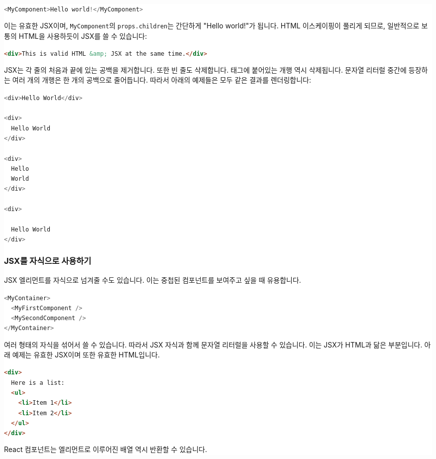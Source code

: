 ```js
<MyComponent>Hello world!</MyComponent>
```

이는 유효한 JSX이며, `MyComponent`의 `props.children`는 간단하게 "Hello world!"가 됩니다. HTML 이스케이핑이 풀리게 되므로, 일반적으로 보통의 HTML을 사용하듯이 JSX를 쓸 수 있습니다:

```html
<div>This is valid HTML &amp; JSX at the same time.</div>
```

JSX는 각 줄의 처음과 끝에 있는 공백을 제거합니다. 또한 빈 줄도 삭제합니다. 태그에 붙어있는 개행 역시 삭제됩니다. 문자열 리터럴 중간에 등장하는 여러 개의 개행은 한 개의 공백으로 줄어듭니다. 따라서 아래의 예제들은 모두 같은 결과를 렌더링합니다:

```js
<div>Hello World</div>

<div>
  Hello World
</div>

<div>
  Hello
  World
</div>

<div>

  Hello World
</div>
```

### JSX를 자식으로 사용하기

JSX 엘리먼트를 자식으로 넘겨줄 수도 있습니다. 이는 중첩된 컴포넌트를 보여주고 싶을 때 유용합니다.

```js
<MyContainer>
  <MyFirstComponent />
  <MySecondComponent />
</MyContainer>
```

여러 형태의 자식을 섞어서 쓸 수 있습니다. 따라서 JSX 자식과 함께 문자열 리터럴을 사용할 수 있습니다. 이는 JSX가 HTML과 닮은 부분입니다. 아래 예제는 유효한 JSX이며 또한 유효한 HTML입니다.

```html
<div>
  Here is a list:
  <ul>
    <li>Item 1</li>
    <li>Item 2</li>
  </ul>
</div>
```

React 컴포넌트는 엘리먼트로 이루어진 배열 역시 반환할 수 있습니다.

